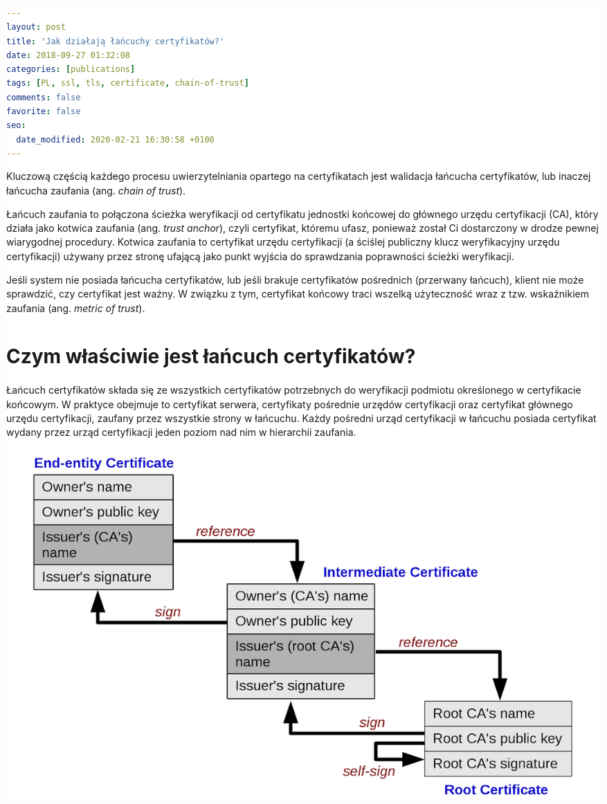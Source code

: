 ```yaml
---
layout: post
title: 'Jak działają łańcuchy certyfikatów?'
date: 2018-09-27 01:32:08
categories: [publications]
tags: [PL, ssl, tls, certificate, chain-of-trust]
comments: false
favorite: false
seo:
  date_modified: 2020-02-21 16:30:58 +0100
---
```


Kluczową częścią każdego procesu uwierzytelniania opartego na certyfikatach jest walidacja łańcucha certyfikatów, lub inaczej łańcucha zaufania (ang. _chain of trust_).

Łańcuch zaufania to połączona ścieżka weryfikacji od certyfikatu jednostki końcowej do głównego urzędu certyfikacji (CA), który działa jako kotwica zaufania (ang. _trust anchor_), czyli certyfikat, któremu ufasz, ponieważ został Ci dostarczony w drodze pewnej wiarygodnej procedury. Kotwica zaufania to certyfikat urzędu certyfikacji (a ściślej publiczny klucz weryfikacyjny urzędu certyfikacji) używany przez stronę ufającą jako punkt wyjścia do sprawdzania poprawności ścieżki weryfikacji.

Jeśli system nie posiada łańcucha certyfikatów, lub jeśli brakuje certyfikatów pośrednich (przerwany łańcuch), klient nie może sprawdzić, czy certyfikat jest ważny. W związku z tym, certyfikat końcowy traci wszelką użyteczność wraz z tzw. wskaźnikiem zaufania (ang. _metric of trust_).

# Czym właściwie jest łańcuch certyfikatów?

Łańcuch certyfikatów składa się ze wszystkich certyfikatów potrzebnych do weryfikacji podmiotu określonego w certyfikacie końcowym. W praktyce obejmuje to certyfikat serwera, certyfikaty pośrednie urzędów certyfikacji oraz certyfikat głównego urzędu certyfikacji, zaufany przez wszystkie strony w łańcuchu. Każdy pośredni urząd certyfikacji w łańcuchu posiada certyfikat wydany przez urząd certyfikacji jeden poziom nad nim w hierarchii zaufania.

<img src="/assets/img/posts/chain_of_trust.png" align="center" title="chain_of_trust preview">

